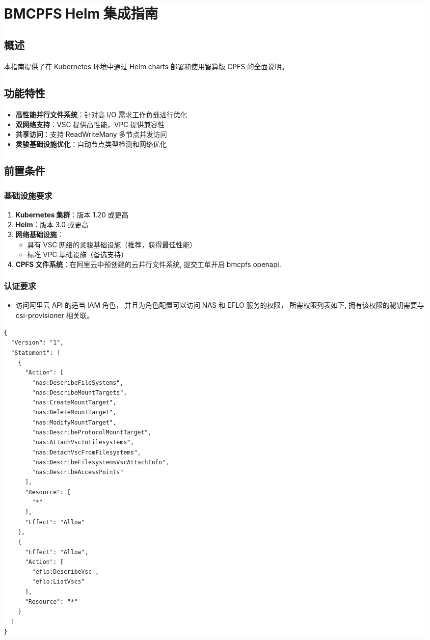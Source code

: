 # BMCPFS Helm 集成指南

## 概述

本指南提供了在 Kubernetes 环境中通过 Helm charts 部署和使用智算版 CPFS 的全面说明。

## 功能特性

- **高性能并行文件系统**：针对高 I/O 需求工作负载进行优化
- **双网络支持**：VSC 提供高性能，VPC 提供兼容性
- **共享访问**：支持 ReadWriteMany 多节点并发访问
- **灵骏基础设施优化**：自动节点类型检测和网络优化

## 前置条件

### 基础设施要求

1. **Kubernetes 集群**：版本 1.20 或更高
2. **Helm**：版本 3.0 或更高
3. **网络基础设施**：
   - 具有 VSC 网络的灵骏基础设施（推荐，获得最佳性能）
   - 标准 VPC 基础设施（备选支持）
4. **CPFS 文件系统**：在阿里云中预创建的云并行文件系统, 提交工单开启 bmcpfs openapi.

### 认证要求

- 访问阿里云 API 的适当 IAM 角色， 并且为角色配置可以访问 NAS 和 EFLO 服务的权限， 所需权限列表如下, 拥有该权限的秘钥需要与 csi-provisioner 相关联。 
```
{
  "Version": "1",
  "Statement": [
    {
      "Action": [
        "nas:DescribeFileSystems",
        "nas:DescribeMountTargets",
        "nas:CreateMountTarget",
        "nas:DeleteMountTarget",
        "nas:ModifyMountTarget",
        "nas:DescribeProtocolMountTarget",
        "nas:AttachVscToFilesystems",
        "nas:DetachVscFromFilesystems",
        "nas:DescribeFilesystemsVscAttachInfo",
        "nas:DescribeAccessPoints"
      ],
      "Resource": [
        "*"
      ],
      "Effect": "Allow"
    },
    {
      "Effect": "Allow",
      "Action": [
        "eflo:DescribeVsc",
        "eflo:ListVscs"
      ],
      "Resource": "*"
    }
  ]
}
```
